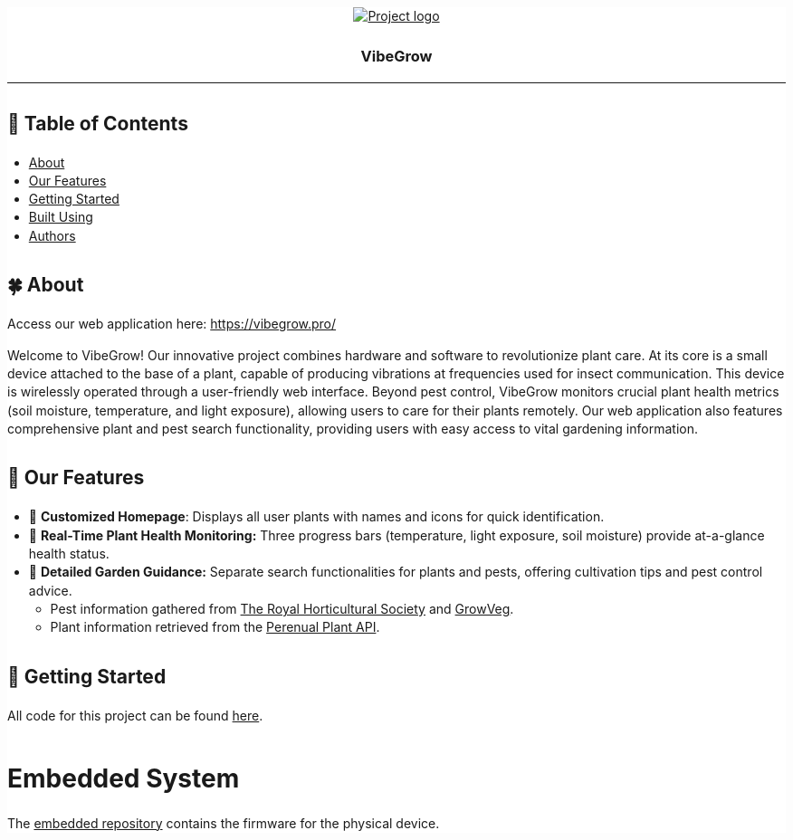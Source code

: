 <p align="center">
  <a href="" rel="noopener">
 <img width=200px height=200px src="https://github.com/deco3801-mortein/frontend/blob/main/src/assets/img/Logo.png" alt="Project logo"></a>
</p>

<h3 align="center">VibeGrow</h3>

---

## 🌺 Table of Contents

- [About](#about)
- [Our Features](#our_features)
- [Getting Started](#getting_started)
- [Built Using](#built_using)
- [Authors](#authors)

## 🍀 About <a name = "about"></a>

Access our web application here: https://vibegrow.pro/ 

Welcome to VibeGrow! Our innovative project combines hardware and software to revolutionize plant care. At its core is a small device attached to the base of a plant, capable of producing vibrations at frequencies used for insect communication. This device is wirelessly operated through a user-friendly web interface.
Beyond pest control, VibeGrow monitors crucial plant health metrics (soil moisture, temperature, and light exposure), allowing users to care for their plants remotely. Our web application also features comprehensive plant and pest search functionality, providing users with easy access to vital gardening information.

## 🌷 Our Features<a name = "our_features"></a>

- 💫 **Customized Homepage**: Displays all user plants with names and icons for quick identification.
- 💫 **Real-Time Plant Health Monitoring:** Three progress bars (temperature, light exposure, soil moisture) provide at-a-glance health status.
- 💫 **Detailed Garden Guidance:** Separate search functionalities for plants and pests, offering cultivation tips and pest control advice.
  - Pest information gathered from [The Royal Horticultural Society](https://www.rhs.org.uk/biodiversity) and [GrowVeg](https://www.growveg.com.au/pests/australia-and-nz/).
  - Plant information retrieved from the [Perenual Plant API](https://perenual.com/docs/api).

## 🙉 Getting Started <a name = "getting_started"></a>
All code for this project can be found [here](https://github.com/deco3801-mortein).


# Embedded System
The [embedded repository](https://github.com/deco3801-mortein/embedded) contains the firmware for the physical device.
